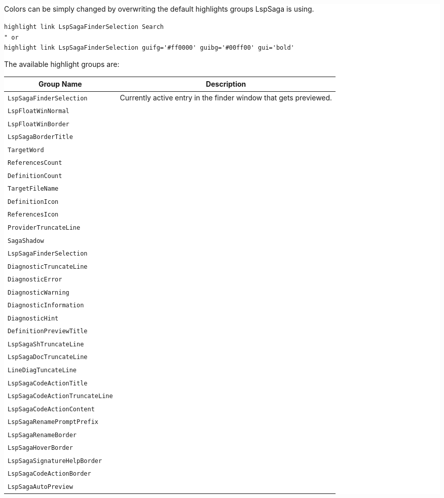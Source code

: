 Colors can be simply changed by overwriting the default highlights groups LspSaga is using.

```
highlight link LspSagaFinderSelection Search
" or
highlight link LspSagaFinderSelection guifg='#ff0000' guibg='#00ff00' gui='bold'
```

The available highlight groups are:

| Group Name                      | Description                                                  |
| ------------------------------- | ------------------------------------------------------------ |
| `LspSagaFinderSelection`        | Currently active entry in the finder window that gets previewed. |
| `LspFloatWinNormal`             |                                                              |
| `LspFloatWinBorder`             |                                                              |
| `LspSagaBorderTitle`            |                                                              |
| `TargetWord`                    |                                                              |
| `ReferencesCount`               |                                                              |
| `DefinitionCount`               |                                                              |
| `TargetFileName`                |                                                              |
| `DefinitionIcon`                |                                                              |
| `ReferencesIcon`                |                                                              |
| `ProviderTruncateLine`          |                                                              |
| `SagaShadow`                    |                                                              |
| `LspSagaFinderSelection`        |                                                              |
| `DiagnosticTruncateLine`        |                                                              |
| `DiagnosticError`               |                                                              |
| `DiagnosticWarning`             |                                                              |
| `DiagnosticInformation`         |                                                              |
| `DiagnosticHint`                |                                                              |
| `DefinitionPreviewTitle`        |                                                              |
| `LspSagaShTruncateLine`         |                                                              |
| `LspSagaDocTruncateLine`        |                                                              |
| `LineDiagTuncateLine`           |                                                              |
| `LspSagaCodeActionTitle`        |                                                              |
| `LspSagaCodeActionTruncateLine` |                                                              |
| `LspSagaCodeActionContent`      |                                                              |
| `LspSagaRenamePromptPrefix`     |                                                              |
| `LspSagaRenameBorder`           |                                                              |
| `LspSagaHoverBorder`            |                                                              |
| `LspSagaSignatureHelpBorder`    |                                                              |
| `LspSagaCodeActionBorder`       |                                                              |
| `LspSagaAutoPreview`            |                                                              |